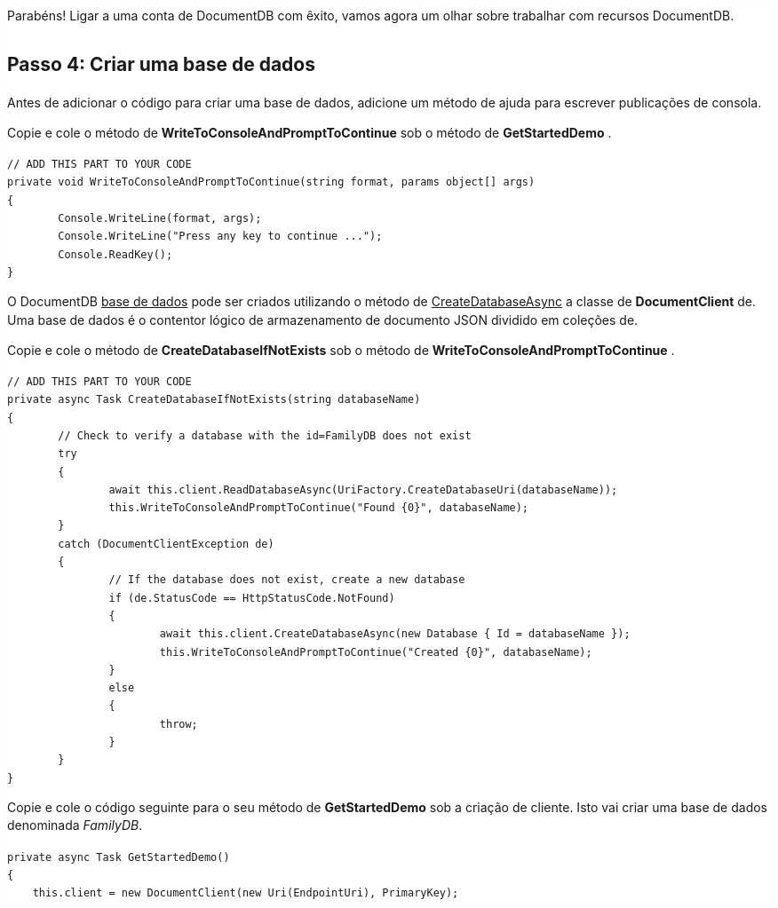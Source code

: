 Parabéns! Ligar a uma conta de DocumentDB com êxito, vamos agora um olhar sobre trabalhar com recursos DocumentDB.  

## <a name="step-4-create-a-database"></a>Passo 4: Criar uma base de dados
Antes de adicionar o código para criar uma base de dados, adicione um método de ajuda para escrever publicações de consola.

Copie e cole o método de **WriteToConsoleAndPromptToContinue** sob o método de **GetStartedDemo** .

    // ADD THIS PART TO YOUR CODE
    private void WriteToConsoleAndPromptToContinue(string format, params object[] args)
    {
            Console.WriteLine(format, args);
            Console.WriteLine("Press any key to continue ...");
            Console.ReadKey();
    }

O DocumentDB [base de dados](documentdb-resources.md#databases) pode ser criados utilizando o método de [CreateDatabaseAsync](https://msdn.microsoft.com/library/microsoft.azure.documents.client.documentclient.createdatabaseasync.aspx) a classe de **DocumentClient** de. Uma base de dados é o contentor lógico de armazenamento de documento JSON dividido em coleções de.

Copie e cole o método de **CreateDatabaseIfNotExists** sob o método de **WriteToConsoleAndPromptToContinue** .

    // ADD THIS PART TO YOUR CODE
    private async Task CreateDatabaseIfNotExists(string databaseName)
    {
            // Check to verify a database with the id=FamilyDB does not exist
            try
            {
                    await this.client.ReadDatabaseAsync(UriFactory.CreateDatabaseUri(databaseName));
                    this.WriteToConsoleAndPromptToContinue("Found {0}", databaseName);
            }
            catch (DocumentClientException de)
            {
                    // If the database does not exist, create a new database
                    if (de.StatusCode == HttpStatusCode.NotFound)
                    {
                            await this.client.CreateDatabaseAsync(new Database { Id = databaseName });
                            this.WriteToConsoleAndPromptToContinue("Created {0}", databaseName);
                    }
                    else
                    {
                            throw;
                    }
            }
    }

Copie e cole o código seguinte para o seu método de **GetStartedDemo** sob a criação de cliente. Isto vai criar uma base de dados denominada *FamilyDB*.

    private async Task GetStartedDemo()
    {
        this.client = new DocumentClient(new Uri(EndpointUri), PrimaryKey);
